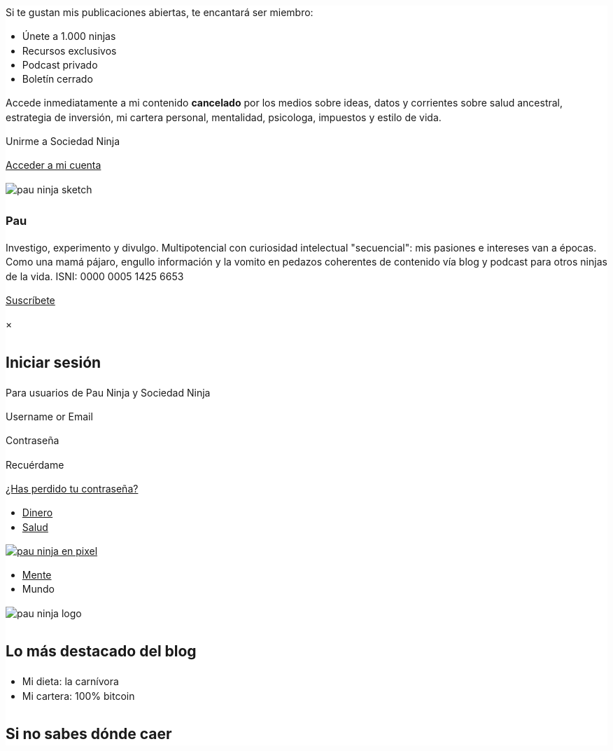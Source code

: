 Si te gustan mis publicaciones abiertas, te encantará ser miembro:

- Únete a 1.000 ninjas
- Recursos exclusivos
- Podcast privado
- Boletín cerrado

Accede inmediatamente a mi contenido **cancelado** por los medios sobre ideas, datos y corrientes sobre salud ancestral, estrategia de inversión, mi cartera personal, mentalidad, psicologa, impuestos y estilo de vida.

Unirme a Sociedad Ninja

[Acceder a mi cuenta](#)

![pau ninja sketch](../wp-content/uploads/2022/12/pau-ninja.jpeg)

### Pau

Investigo, experimento y divulgo. Multipotencial con curiosidad intelectual "secuencial": mis pasiones e intereses van a épocas. Como una mamá pájaro, engullo información y la vomito en pedazos coherentes de contenido vía blog y podcast para otros ninjas de la vida. ISNI: 0000 0005 1425 6653

[Suscríbete](#unirse)

×

## Iniciar sesión

Para usuarios de Pau Ninja y Sociedad Ninja

Username or Email 

Contraseña 

 Recuérdame

[¿Has perdido tu contraseña?](/sistema-monetario-actual/?rcp_action=lostpassword)

   

- [Dinero](./dinero)
- [Salud](./salud)

[![pau ninja en pixel](./wp-content/uploads/2023/01/pau-ninja-en-pixel.png)](https://pau.ninja)

- [Mente](./mente)
- Mundo

![pau ninja logo](./wp-content/uploads/2022/12pau-ninja-logo.png)

## Lo más destacado del blog

- Mi dieta: la carnívora
- Mi cartera: 100% bitcoin

## Si no sabes dónde caer
